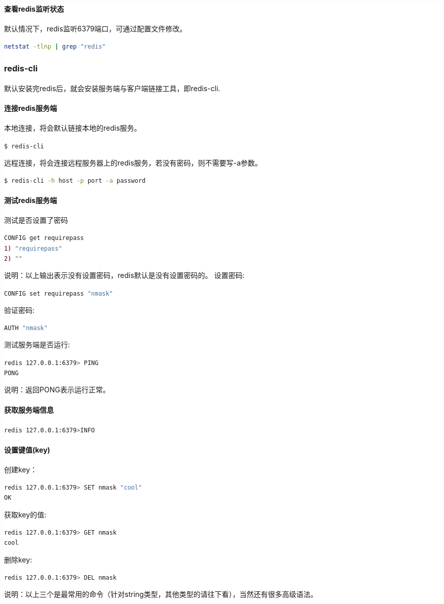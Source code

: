 #### 查看redis监听状态
默认情况下，redis监听6379端口，可通过配置文件修改。
```bash
netstat -tlnp | grep "redis"
```

### redis-cli
默认安装完redis后，就会安装服务端与客户端链接工具，即redis-cli.

#### 连接redis服务端
本地连接，将会默认链接本地的redis服务。
```bash
$ redis-cli
```
远程连接，将会连接远程服务器上的redis服务，若没有密码，则不需要写-a参数。
```bash
$ redis-cli -h host -p port -a password
```

#### 测试redis服务端
测试是否设置了密码
```bash
CONFIG get requirepass  
1) "requirepass"
2) ""
```
说明：以上输出表示没有设置密码，redis默认是没有设置密码的。
设置密码:
```bash
CONFIG set requirepass "nmask"
```
验证密码:
```bash
AUTH "nmask" 
```
测试服务端是否运行:
```bash
redis 127.0.0.1:6379> PING
PONG
```
说明：返回PONG表示运行正常。

#### 获取服务端信息
```bash
redis 127.0.0.1:6379>INFO 
```

#### 设置键值(key)
创建key：
```bash
redis 127.0.0.1:6379> SET nmask "cool" 
OK
```
获取key的值:
```bash
redis 127.0.0.1:6379> GET nmask 
cool
```
删除key:
```bash
redis 127.0.0.1:6379> DEL nmask 
```
说明：以上三个是最常用的命令（针对string类型，其他类型的请往下看），当然还有很多高级语法。
